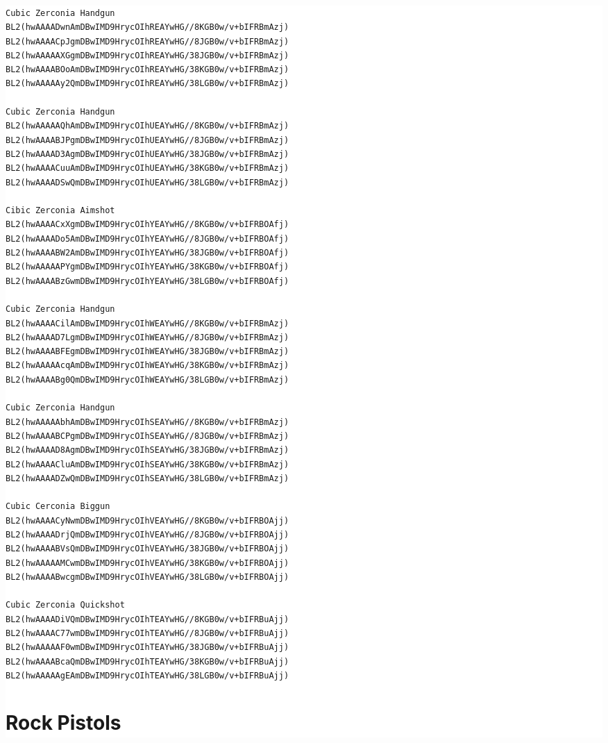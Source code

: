     Cubic Zerconia Handgun
    BL2(hwAAAADwnAmDBwIMD9HrycOIhREAYwHG//8KGB0w/v+bIFRBmAzj)
    BL2(hwAAAACpJgmDBwIMD9HrycOIhREAYwHG//8JGB0w/v+bIFRBmAzj)
    BL2(hwAAAAAXGgmDBwIMD9HrycOIhREAYwHG/38JGB0w/v+bIFRBmAzj)
    BL2(hwAAAABOoAmDBwIMD9HrycOIhREAYwHG/38KGB0w/v+bIFRBmAzj)
    BL2(hwAAAAAy2QmDBwIMD9HrycOIhREAYwHG/38LGB0w/v+bIFRBmAzj)

    Cubic Zerconia Handgun
    BL2(hwAAAAAQhAmDBwIMD9HrycOIhUEAYwHG//8KGB0w/v+bIFRBmAzj)
    BL2(hwAAAABJPgmDBwIMD9HrycOIhUEAYwHG//8JGB0w/v+bIFRBmAzj)
    BL2(hwAAAAD3AgmDBwIMD9HrycOIhUEAYwHG/38JGB0w/v+bIFRBmAzj)
    BL2(hwAAAACuuAmDBwIMD9HrycOIhUEAYwHG/38KGB0w/v+bIFRBmAzj)
    BL2(hwAAAADSwQmDBwIMD9HrycOIhUEAYwHG/38LGB0w/v+bIFRBmAzj)

    Cibic Zerconia Aimshot
    BL2(hwAAAACxXgmDBwIMD9HrycOIhYEAYwHG//8KGB0w/v+bIFRBOAfj)
    BL2(hwAAAADo5AmDBwIMD9HrycOIhYEAYwHG//8JGB0w/v+bIFRBOAfj)
    BL2(hwAAAABW2AmDBwIMD9HrycOIhYEAYwHG/38JGB0w/v+bIFRBOAfj)
    BL2(hwAAAAAPYgmDBwIMD9HrycOIhYEAYwHG/38KGB0w/v+bIFRBOAfj)
    BL2(hwAAAABzGwmDBwIMD9HrycOIhYEAYwHG/38LGB0w/v+bIFRBOAfj)

    Cubic Zerconia Handgun
    BL2(hwAAAACilAmDBwIMD9HrycOIhWEAYwHG//8KGB0w/v+bIFRBmAzj)
    BL2(hwAAAAD7LgmDBwIMD9HrycOIhWEAYwHG//8JGB0w/v+bIFRBmAzj)
    BL2(hwAAAABFEgmDBwIMD9HrycOIhWEAYwHG/38JGB0w/v+bIFRBmAzj)
    BL2(hwAAAAAcqAmDBwIMD9HrycOIhWEAYwHG/38KGB0w/v+bIFRBmAzj)
    BL2(hwAAAABg0QmDBwIMD9HrycOIhWEAYwHG/38LGB0w/v+bIFRBmAzj)

    Cubic Zerconia Handgun
    BL2(hwAAAAAbhAmDBwIMD9HrycOIhSEAYwHG//8KGB0w/v+bIFRBmAzj)
    BL2(hwAAAABCPgmDBwIMD9HrycOIhSEAYwHG//8JGB0w/v+bIFRBmAzj)
    BL2(hwAAAAD8AgmDBwIMD9HrycOIhSEAYwHG/38JGB0w/v+bIFRBmAzj)
    BL2(hwAAAACluAmDBwIMD9HrycOIhSEAYwHG/38KGB0w/v+bIFRBmAzj)
    BL2(hwAAAADZwQmDBwIMD9HrycOIhSEAYwHG/38LGB0w/v+bIFRBmAzj)

    Cubic Cerconia Biggun
    BL2(hwAAAACyNwmDBwIMD9HrycOIhVEAYwHG//8KGB0w/v+bIFRBOAjj)
    BL2(hwAAAADrjQmDBwIMD9HrycOIhVEAYwHG//8JGB0w/v+bIFRBOAjj)
    BL2(hwAAAABVsQmDBwIMD9HrycOIhVEAYwHG/38JGB0w/v+bIFRBOAjj)
    BL2(hwAAAAAMCwmDBwIMD9HrycOIhVEAYwHG/38KGB0w/v+bIFRBOAjj)
    BL2(hwAAAABwcgmDBwIMD9HrycOIhVEAYwHG/38LGB0w/v+bIFRBOAjj)

    Cubic Zerconia Quickshot
    BL2(hwAAAADiVQmDBwIMD9HrycOIhTEAYwHG//8KGB0w/v+bIFRBuAjj)
    BL2(hwAAAAC77wmDBwIMD9HrycOIhTEAYwHG//8JGB0w/v+bIFRBuAjj)
    BL2(hwAAAAAF0wmDBwIMD9HrycOIhTEAYwHG/38JGB0w/v+bIFRBuAjj)
    BL2(hwAAAABcaQmDBwIMD9HrycOIhTEAYwHG/38KGB0w/v+bIFRBuAjj)
    BL2(hwAAAAAgEAmDBwIMD9HrycOIhTEAYwHG/38LGB0w/v+bIFRBuAjj)

# Rock Pistols
